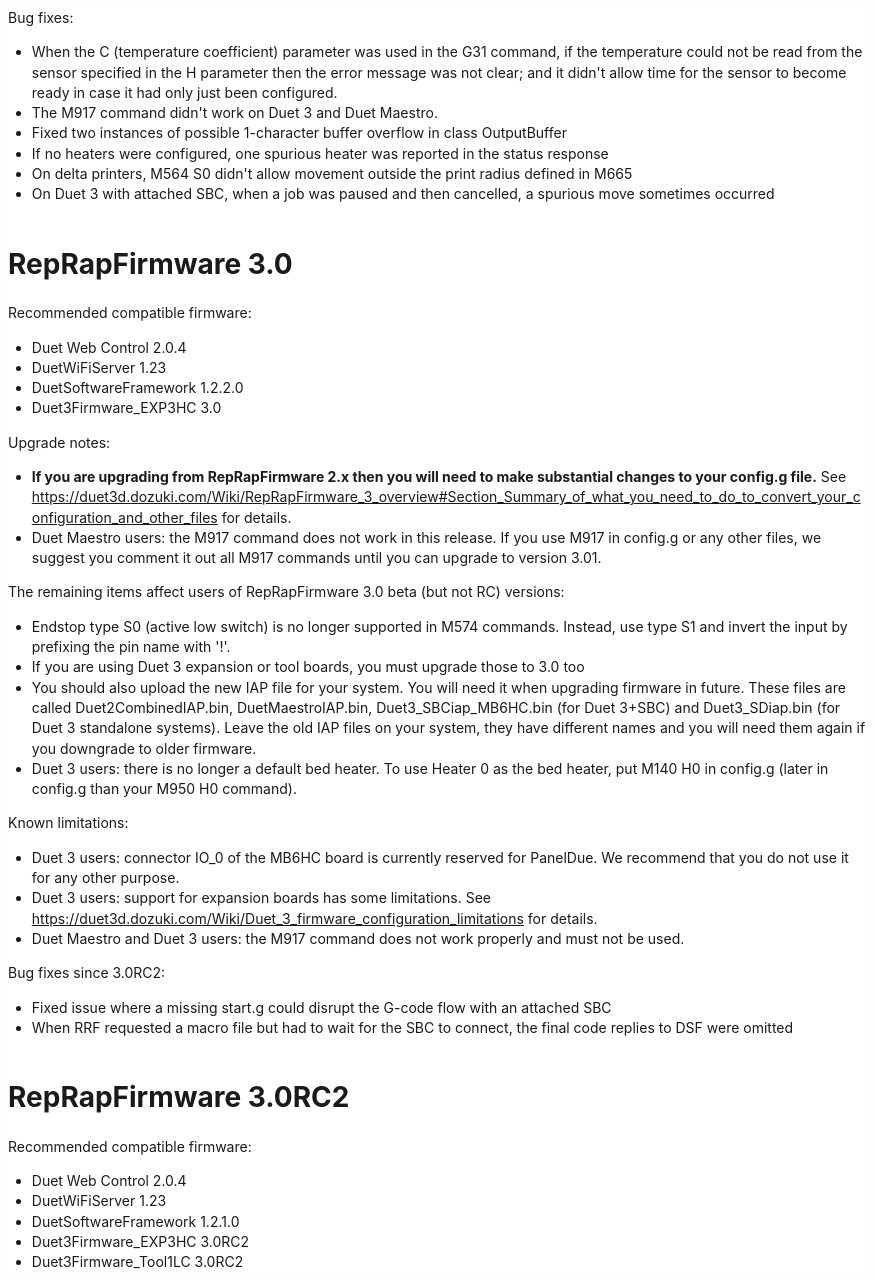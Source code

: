 Bug fixes:
- When the C (temperature coefficient) parameter was used in the G31 command, if the temperature could not be read from the sensor specified in the H parameter then the error message was not clear; and it didn't allow time for the sensor to become ready in case it had only just been configured.
- The M917 command didn't work on Duet 3 and Duet Maestro.
- Fixed two instances of possible 1-character buffer overflow in class OutputBuffer
- If no heaters were configured, one spurious heater was reported in the status response
- On delta printers, M564 S0 didn't allow movement outside the print radius defined in M665
- On Duet 3 with attached SBC, when a job was paused and then cancelled, a spurious move sometimes occurred

RepRapFirmware 3.0
==================

Recommended compatible firmware:
- Duet Web Control 2.0.4
- DuetWiFiServer 1.23
- DuetSoftwareFramework 1.2.2.0
- Duet3Firmware_EXP3HC 3.0

Upgrade notes:
- **If you are upgrading from RepRapFirmware 2.x then you will need to make substantial changes to your config.g file.** See https://duet3d.dozuki.com/Wiki/RepRapFirmware_3_overview#Section_Summary_of_what_you_need_to_do_to_convert_your_configuration_and_other_files for details.
- Duet Maestro users: the M917 command does not work in this release. If you use M917 in config.g or any other files, we suggest you comment it out all M917 commands until you can upgrade to version 3.01.

The remaining items affect users of RepRapFirmware 3.0 beta (but not RC) versions:
- Endstop type S0 (active low switch) is no longer supported in M574 commands. Instead, use type S1 and invert the input by prefixing the pin name with '!'.
- If you are using Duet 3 expansion or tool boards, you must upgrade those to 3.0 too
- You should also upload the new IAP file for your system. You will need it when upgrading firmware in future. These files are called Duet2CombinedIAP.bin, DuetMaestroIAP.bin, Duet3_SBCiap_MB6HC.bin (for Duet 3+SBC) and Duet3_SDiap.bin (for Duet 3 standalone systems). Leave the old IAP files on your system, they have different names and you will need them again if you downgrade to older firmware.
- Duet 3 users: there is no longer a default bed heater. To use Heater 0 as the bed heater, put M140 H0 in config.g (later in config.g than your M950 H0 command).

Known limitations:
- Duet 3 users: connector IO_0 of the MB6HC board is currently reserved for PanelDue. We recommend that you do not use it for any other purpose.
- Duet 3 users: support for expansion boards has some limitations. See https://duet3d.dozuki.com/Wiki/Duet_3_firmware_configuration_limitations for details.
- Duet Maestro and Duet 3 users: the M917 command does not work properly and must not be used.

Bug fixes since 3.0RC2:
- Fixed issue where a missing start.g could disrupt the G-code flow with an attached SBC
- When RRF requested a macro file but had to wait for the SBC to connect, the final code replies to DSF were omitted

RepRapFirmware 3.0RC2
=====================

Recommended compatible firmware:
- Duet Web Control 2.0.4
- DuetWiFiServer 1.23
- DuetSoftwareFramework 1.2.1.0
- Duet3Firmware_EXP3HC 3.0RC2
- Duet3Firmware_Tool1LC 3.0RC2
